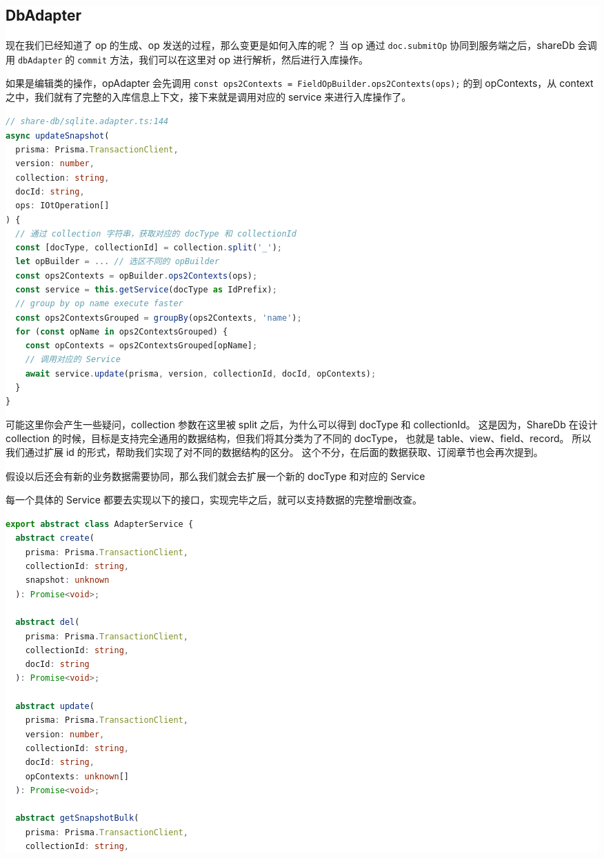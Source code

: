 ## DbAdapter

现在我们已经知道了 op 的生成、op 发送的过程，那么变更是如何入库的呢？
当 op 通过 `doc.submitOp` 协同到服务端之后，shareDb 会调用 `dbAdapter` 的 `commit` 方法，我们可以在这里对 op 进行解析，然后进行入库操作。

如果是编辑类的操作，opAdapter 会先调用 `const ops2Contexts = FieldOpBuilder.ops2Contexts(ops);` 的到 opContexts，从 context 之中，我们就有了完整的入库信息上下文，接下来就是调用对应的 service 来进行入库操作了。

```ts
// share-db/sqlite.adapter.ts:144
async updateSnapshot(
  prisma: Prisma.TransactionClient,
  version: number,
  collection: string,
  docId: string,
  ops: IOtOperation[]
) {
  // 通过 collection 字符串，获取对应的 docType 和 collectionId
  const [docType, collectionId] = collection.split('_');
  let opBuilder = ... // 选区不同的 opBuilder
  const ops2Contexts = opBuilder.ops2Contexts(ops);
  const service = this.getService(docType as IdPrefix);
  // group by op name execute faster
  const ops2ContextsGrouped = groupBy(ops2Contexts, 'name');
  for (const opName in ops2ContextsGrouped) {
    const opContexts = ops2ContextsGrouped[opName];
    // 调用对应的 Service
    await service.update(prisma, version, collectionId, docId, opContexts);
  }
}
```

可能这里你会产生一些疑问，collection 参数在这里被 split 之后，为什么可以得到 docType 和 collectionId。
这是因为，ShareDb 在设计 collection 的时候，目标是支持完全通用的数据结构，但我们将其分类为了不同的 docType， 也就是 table、view、field、record。 所以我们通过扩展 id 的形式，帮助我们实现了对不同的数据结构的区分。
这个不分，在后面的数据获取、订阅章节也会再次提到。

假设以后还会有新的业务数据需要协同，那么我们就会去扩展一个新的 docType 和对应的 Service

每一个具体的 Service 都要去实现以下的接口，实现完毕之后，就可以支持数据的完整增删改查。

```ts
export abstract class AdapterService {
  abstract create(
    prisma: Prisma.TransactionClient,
    collectionId: string,
    snapshot: unknown
  ): Promise<void>;

  abstract del(
    prisma: Prisma.TransactionClient,
    collectionId: string,
    docId: string
  ): Promise<void>;

  abstract update(
    prisma: Prisma.TransactionClient,
    version: number,
    collectionId: string,
    docId: string,
    opContexts: unknown[]
  ): Promise<void>;

  abstract getSnapshotBulk(
    prisma: Prisma.TransactionClient,
    collectionId: string,
```